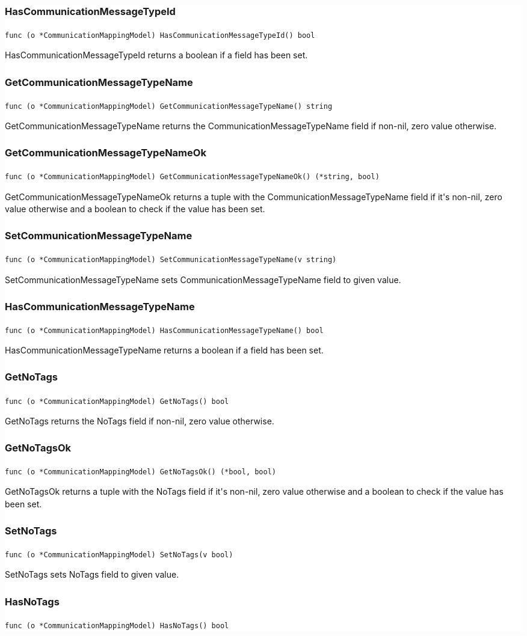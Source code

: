 ### HasCommunicationMessageTypeId

`func (o *CommunicationMappingModel) HasCommunicationMessageTypeId() bool`

HasCommunicationMessageTypeId returns a boolean if a field has been set.

### GetCommunicationMessageTypeName

`func (o *CommunicationMappingModel) GetCommunicationMessageTypeName() string`

GetCommunicationMessageTypeName returns the CommunicationMessageTypeName field if non-nil, zero value otherwise.

### GetCommunicationMessageTypeNameOk

`func (o *CommunicationMappingModel) GetCommunicationMessageTypeNameOk() (*string, bool)`

GetCommunicationMessageTypeNameOk returns a tuple with the CommunicationMessageTypeName field if it's non-nil, zero value otherwise
and a boolean to check if the value has been set.

### SetCommunicationMessageTypeName

`func (o *CommunicationMappingModel) SetCommunicationMessageTypeName(v string)`

SetCommunicationMessageTypeName sets CommunicationMessageTypeName field to given value.

### HasCommunicationMessageTypeName

`func (o *CommunicationMappingModel) HasCommunicationMessageTypeName() bool`

HasCommunicationMessageTypeName returns a boolean if a field has been set.

### GetNoTags

`func (o *CommunicationMappingModel) GetNoTags() bool`

GetNoTags returns the NoTags field if non-nil, zero value otherwise.

### GetNoTagsOk

`func (o *CommunicationMappingModel) GetNoTagsOk() (*bool, bool)`

GetNoTagsOk returns a tuple with the NoTags field if it's non-nil, zero value otherwise
and a boolean to check if the value has been set.

### SetNoTags

`func (o *CommunicationMappingModel) SetNoTags(v bool)`

SetNoTags sets NoTags field to given value.

### HasNoTags

`func (o *CommunicationMappingModel) HasNoTags() bool`
